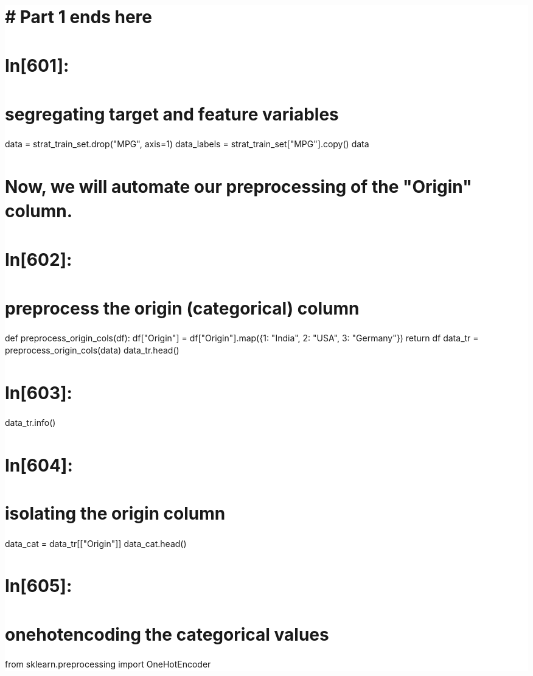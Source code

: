 
# # Part 1 ends here

# In[601]:


# segregating target and feature variables 
data = strat_train_set.drop("MPG", axis=1)
data_labels = strat_train_set["MPG"].copy()
data


# Now, we will automate our preprocessing of the "Origin" column.

# In[602]:


# preprocess the origin (categorical) column
def preprocess_origin_cols(df):
    df["Origin"] = df["Origin"].map({1: "India", 2: "USA", 3: "Germany"})
    return df
data_tr = preprocess_origin_cols(data)
data_tr.head()


# In[603]:


data_tr.info()


# In[604]:


# isolating the origin column
data_cat = data_tr[["Origin"]]
data_cat.head()


# In[605]:


# onehotencoding the categorical values
from sklearn.preprocessing import OneHotEncoder
